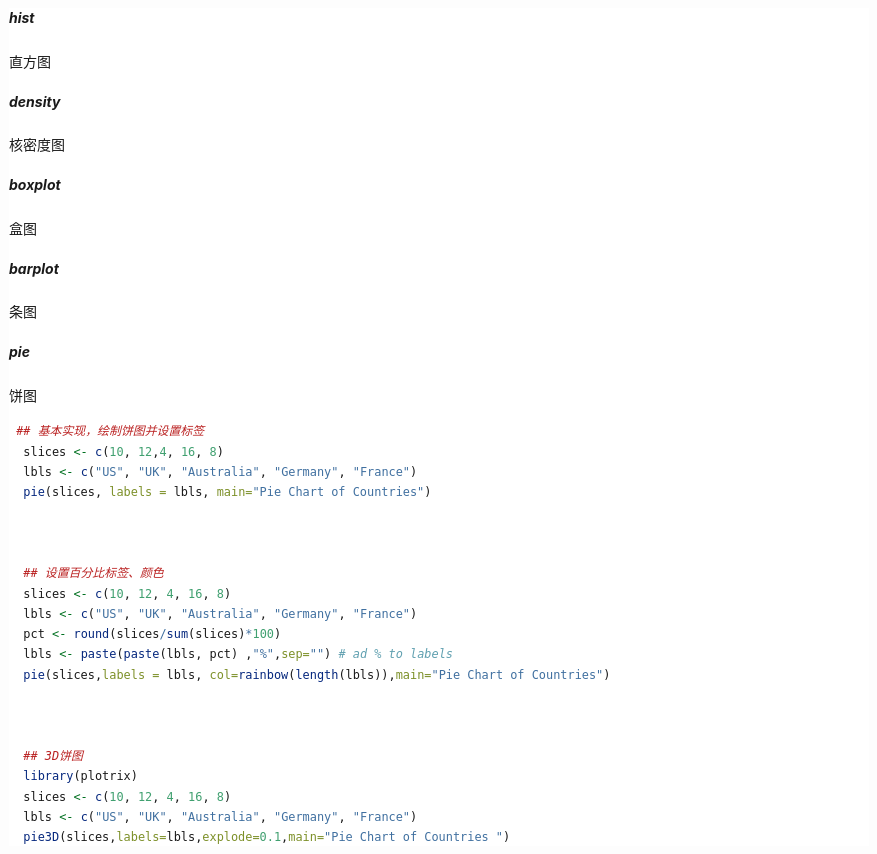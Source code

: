 ##### hist

直方图

```R

```

##### density

核密度图

```R

```

##### boxplot

盒图

```R

```

##### barplot

条图

```R

```

##### pie

饼图

```R
 ## 基本实现，绘制饼图并设置标签 
  slices <- c(10, 12,4, 16, 8) 
  lbls <- c("US", "UK", "Australia", "Germany", "France") 
  pie(slices, labels = lbls, main="Pie Chart of Countries") 
  
  
  
  ## 设置百分比标签、颜色 
  slices <- c(10, 12, 4, 16, 8)  
  lbls <- c("US", "UK", "Australia", "Germany", "France") 
  pct <- round(slices/sum(slices)*100) 
  lbls <- paste(paste(lbls, pct) ,"%",sep="") # ad % to labels  
  pie(slices,labels = lbls, col=rainbow(length(lbls)),main="Pie Chart of Countries")  
  
  
  
  ## 3D饼图 
  library(plotrix) 
  slices <- c(10, 12, 4, 16, 8)  
  lbls <- c("US", "UK", "Australia", "Germany", "France") 
  pie3D(slices,labels=lbls,explode=0.1,main="Pie Chart of Countries ") 
```
